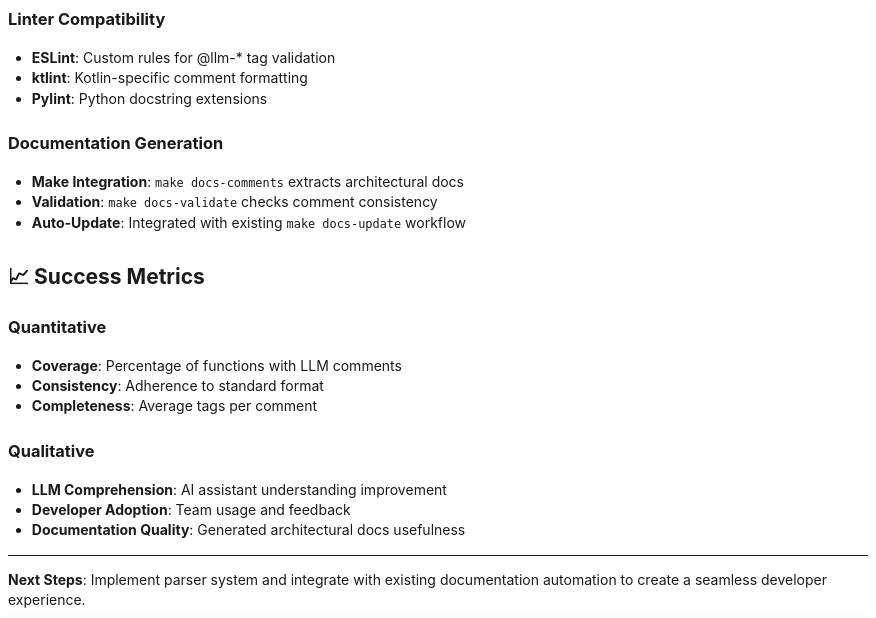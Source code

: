 ### Linter Compatibility
- **ESLint**: Custom rules for @llm-* tag validation
- **ktlint**: Kotlin-specific comment formatting
- **Pylint**: Python docstring extensions

### Documentation Generation
- **Make Integration**: `make docs-comments` extracts architectural docs
- **Validation**: `make docs-validate` checks comment consistency
- **Auto-Update**: Integrated with existing `make docs-update` workflow

## 📈 Success Metrics

### Quantitative
- **Coverage**: Percentage of functions with LLM comments
- **Consistency**: Adherence to standard format
- **Completeness**: Average tags per comment

### Qualitative
- **LLM Comprehension**: AI assistant understanding improvement
- **Developer Adoption**: Team usage and feedback
- **Documentation Quality**: Generated architectural docs usefulness

---

**Next Steps**: Implement parser system and integrate with existing documentation automation to create a seamless developer experience.
